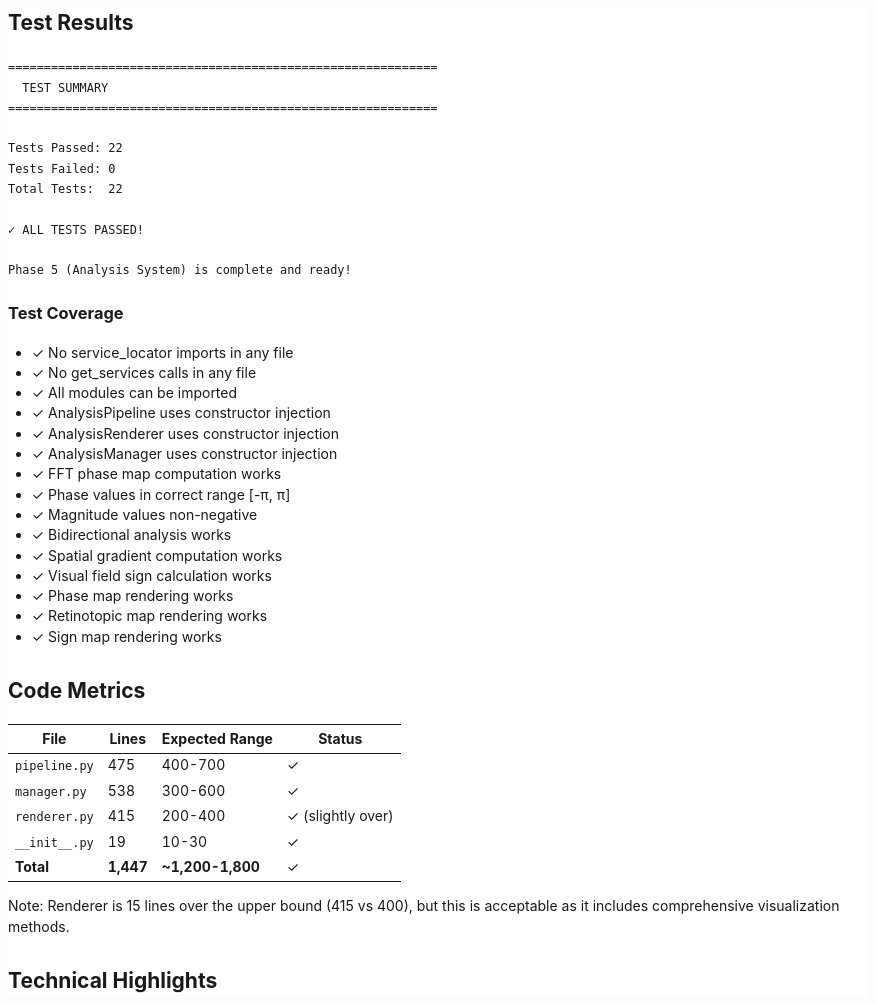 ## Test Results

```
============================================================
  TEST SUMMARY
============================================================

Tests Passed: 22
Tests Failed: 0
Total Tests:  22

✓ ALL TESTS PASSED!

Phase 5 (Analysis System) is complete and ready!
```

### Test Coverage
- ✓ No service_locator imports in any file
- ✓ No get_services calls in any file
- ✓ All modules can be imported
- ✓ AnalysisPipeline uses constructor injection
- ✓ AnalysisRenderer uses constructor injection
- ✓ AnalysisManager uses constructor injection
- ✓ FFT phase map computation works
- ✓ Phase values in correct range [-π, π]
- ✓ Magnitude values non-negative
- ✓ Bidirectional analysis works
- ✓ Spatial gradient computation works
- ✓ Visual field sign calculation works
- ✓ Phase map rendering works
- ✓ Retinotopic map rendering works
- ✓ Sign map rendering works

## Code Metrics

| File | Lines | Expected Range | Status |
|------|-------|----------------|--------|
| `pipeline.py` | 475 | 400-700 | ✓ |
| `manager.py` | 538 | 300-600 | ✓ |
| `renderer.py` | 415 | 200-400 | ✓ (slightly over) |
| `__init__.py` | 19 | 10-30 | ✓ |
| **Total** | **1,447** | **~1,200-1,800** | ✓ |

Note: Renderer is 15 lines over the upper bound (415 vs 400), but this is acceptable as it includes comprehensive visualization methods.

## Technical Highlights
